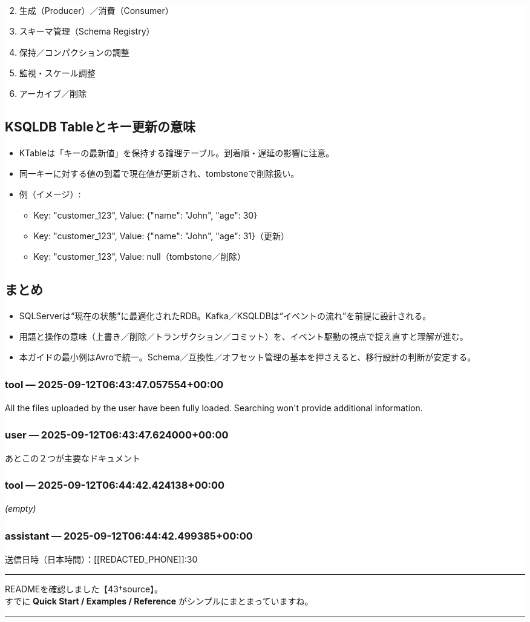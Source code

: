 2. 生成（Producer）／消費（Consumer）

3. スキーマ管理（Schema Registry）

4. 保持／コンパクションの調整

5. 監視・スケール調整

6. アーカイブ／削除



## KSQLDB Tableとキー更新の意味



- KTableは「キーの最新値」を保持する論理テーブル。到着順・遅延の影響に注意。

- 同一キーに対する値の到着で現在値が更新され、tombstoneで削除扱い。

- 例（イメージ）:

  - Key: "customer_123", Value: {"name": "John", "age": 30}

  - Key: "customer_123", Value: {"name": "John", "age": 31}（更新）

  - Key: "customer_123", Value: null（tombstone／削除）



## まとめ



- SQLServerは“現在の状態”に最適化されたRDB。Kafka／KSQLDBは“イベントの流れ”を前提に設計される。

- 用語と操作の意味（上書き／削除／トランザクション／コミット）を、イベント駆動の視点で捉え直すと理解が進む。

- 本ガイドの最小例はAvroで統一。Schema／互換性／オフセット管理の基本を押さえると、移行設計の判断が安定する。

### tool — 2025-09-12T06:43:47.057554+00:00

All the files uploaded by the user have been fully loaded. Searching won't provide additional information.

### user — 2025-09-12T06:43:47.624000+00:00

あとこの２つが主要なドキュメント

### tool — 2025-09-12T06:44:42.424138+00:00

_(empty)_

### assistant — 2025-09-12T06:44:42.499385+00:00

送信日時（日本時間）：[[REDACTED_PHONE]]:30  

---

READMEを確認しました【43†source】。  
すでに **Quick Start / Examples / Reference** がシンプルにまとまっていますね。  

---